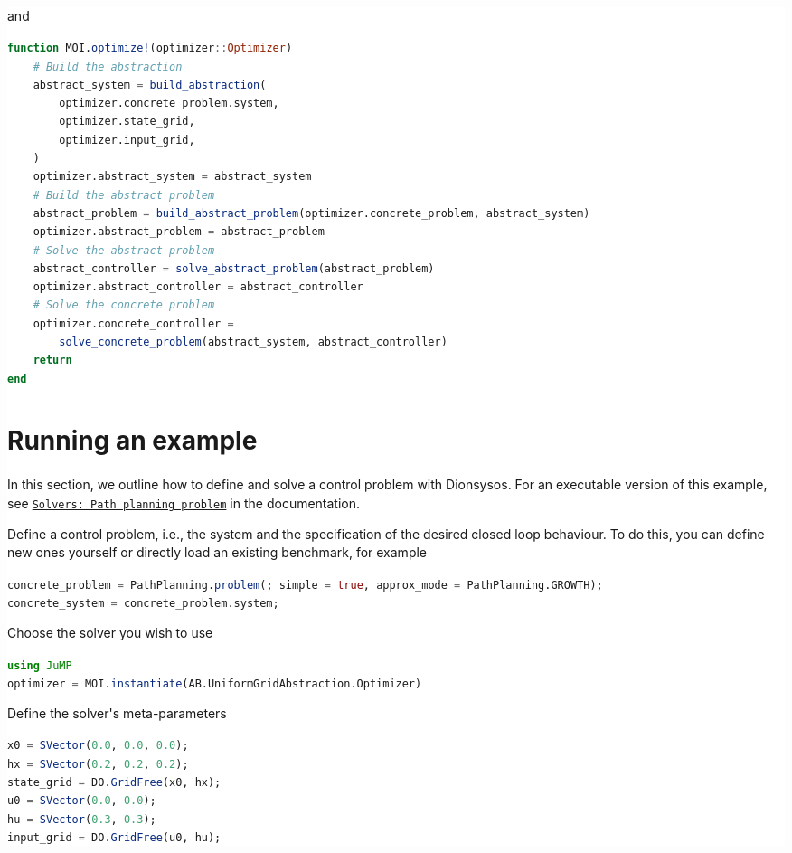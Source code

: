 and

```julia
function MOI.optimize!(optimizer::Optimizer)
    # Build the abstraction
    abstract_system = build_abstraction(
        optimizer.concrete_problem.system,
        optimizer.state_grid,
        optimizer.input_grid,
    )
    optimizer.abstract_system = abstract_system
    # Build the abstract problem
    abstract_problem = build_abstract_problem(optimizer.concrete_problem, abstract_system)
    optimizer.abstract_problem = abstract_problem
    # Solve the abstract problem
    abstract_controller = solve_abstract_problem(abstract_problem)
    optimizer.abstract_controller = abstract_controller
    # Solve the concrete problem
    optimizer.concrete_controller =
        solve_concrete_problem(abstract_system, abstract_controller)
    return
end
```

# Running an example
In this section, we outline how to define and solve a control problem with Dionsysos.
For an executable version of this example, see [`Solvers: Path planning problem`](https://dionysos-dev.github.io/Dionysos.jl/dev/generated/Path%20planning/#Example:-Path-planning-problem) in the documentation.

Define a control problem, i.e., the system and the specification of the desired closed loop behaviour.
To do this, you can define new ones yourself or directly load an existing benchmark, for example

```julia
concrete_problem = PathPlanning.problem(; simple = true, approx_mode = PathPlanning.GROWTH);
concrete_system = concrete_problem.system;
```

Choose the solver you wish to use
```julia
using JuMP
optimizer = MOI.instantiate(AB.UniformGridAbstraction.Optimizer)
```

Define the solver's meta-parameters
```julia
x0 = SVector(0.0, 0.0, 0.0);
hx = SVector(0.2, 0.2, 0.2);
state_grid = DO.GridFree(x0, hx);
u0 = SVector(0.0, 0.0);
hu = SVector(0.3, 0.3);
input_grid = DO.GridFree(u0, hu);
```
